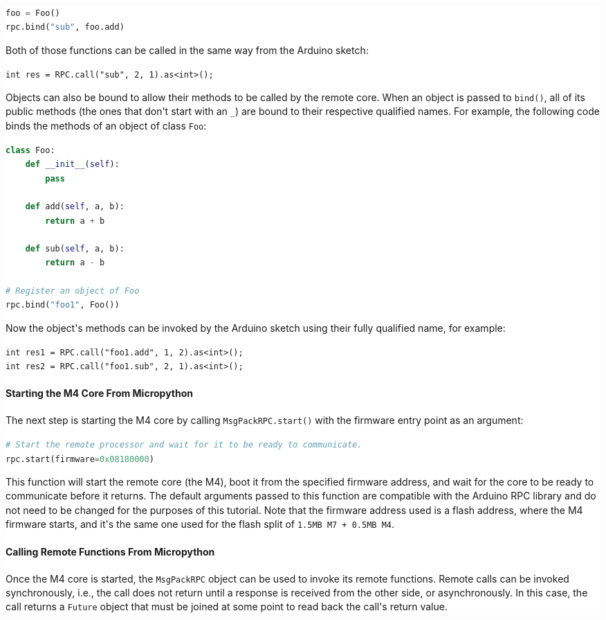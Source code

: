 ```python
foo = Foo()
rpc.bind("sub", foo.add)
```

Both of those functions can be called in the same way from the Arduino sketch:

```arduino
int res = RPC.call("sub", 2, 1).as<int>();
```

Objects can also be bound to allow their methods to be called by the remote core. When an object is passed to `bind()`, all of its public methods (the ones that don't start with an `_`) are bound to their respective qualified names. For example, the following code binds the methods of an object of class `Foo`:

```python
class Foo:
    def __init__(self):
        pass

    def add(self, a, b):
        return a + b

    def sub(self, a, b):
        return a - b

# Register an object of Foo
rpc.bind("foo1", Foo())
```

Now the object's methods can be invoked by the Arduino sketch using their fully qualified name, for example:

```arduino
int res1 = RPC.call("foo1.add", 1, 2).as<int>();
int res2 = RPC.call("foo1.sub", 2, 1).as<int>();
```

#### Starting the M4 Core From Micropython

The next step is starting the M4 core by calling `MsgPackRPC.start()` with the firmware entry point as an argument:

```python
# Start the remote processor and wait for it to be ready to communicate.
rpc.start(firmware=0x08180000)
```

This function will start the remote core (the M4), boot it from the specified firmware address, and wait for the core to be ready to communicate before it returns. The default arguments passed to this function are compatible with the Arduino RPC library and do not need to be changed for the purposes of this tutorial. Note that the firmware address used is a flash address, where the M4 firmware starts, and it's the same one used for the flash split of `1.5MB M7 + 0.5MB M4`.

#### Calling Remote Functions From Micropython

Once the M4 core is started, the `MsgPackRPC` object can be used to invoke its remote functions. Remote calls can be invoked synchronously, i.e., the call does not return until a response is received from the other side, or asynchronously. In this case, the call returns a `Future` object that must be joined at some point to read back the call's return value.
